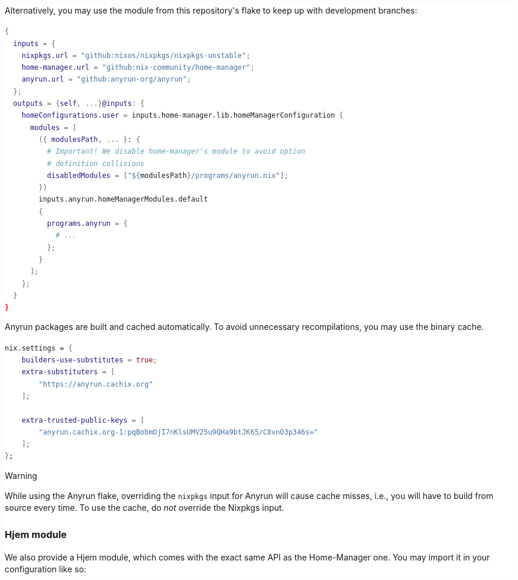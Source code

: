 Alternatively, you may use the module from this repository's flake to keep up
with development branches:

```nix
{
  inputs = {
    nixpkgs.url = "github:nixos/nixpkgs/nixpkgs-unstable";
    home-manager.url = "github:nix-community/home-manager";
    anyrun.url = "github:anyrun-org/anyrun";
  };
  outputs = {self, ...}@inputs: {
    homeConfigurations.user = inputs.home-manager.lib.homeManagerConfiguration {
      modules = [
        ({ modulesPath, ... }: {
          # Important! We disable home-manager's module to avoid option
          # definition collisions
          disabledModules = ["${modulesPath}/programs/anyrun.nix"];
        })
        inputs.anyrun.homeManagerModules.default
        {
          programs.anyrun = {
            # ...
          };
        }
      ];
    };
  }
}
```

Anyrun packages are built and cached automatically. To avoid unnecessary
recompilations, you may use the binary cache.

```nix
nix.settings = {
    builders-use-substitutes = true;
    extra-substituters = [
        "https://anyrun.cachix.org"
    ];

    extra-trusted-public-keys = [
        "anyrun.cachix.org-1:pqBobmOjI7nKlsUMV25u9QHa9btJK65/C8vnO3p346s="
    ];
};
```

> [!WARNING]
> While using the Anyrun flake, overriding the `nixpkgs` input for Anyrun will
> cause cache misses, i.e., you will have to build from source every time. To
> use the cache, do _not_ override the Nixpkgs input.

### Hjem module

We also provide a Hjem module, which comes with the exact same API as the
Home-Manager one. You may import it in your configuration like so:

